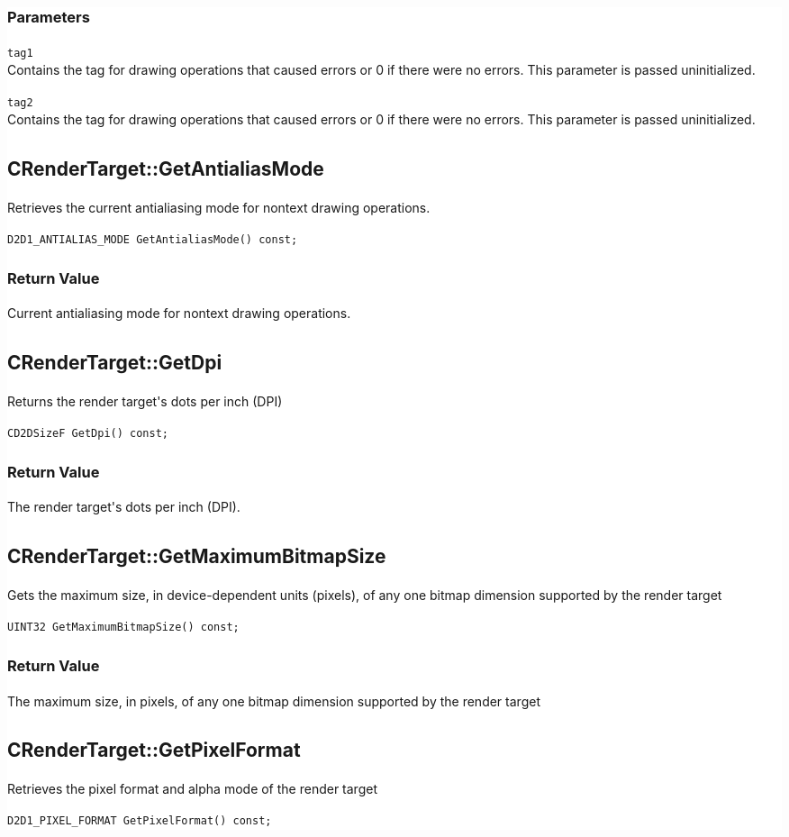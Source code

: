 ### Parameters  
 `tag1`  
 Contains the tag for drawing operations that caused errors or 0 if there were no errors. This parameter is passed uninitialized.  
  
 `tag2`  
 Contains the tag for drawing operations that caused errors or 0 if there were no errors. This parameter is passed uninitialized.  
  
##  <a name="crendertarget__getantialiasmode"></a>  CRenderTarget::GetAntialiasMode  
 Retrieves the current antialiasing mode for nontext drawing operations.  
  
```  
D2D1_ANTIALIAS_MODE GetAntialiasMode() const;  
```  
  
### Return Value  
 Current antialiasing mode for nontext drawing operations.  
  
##  <a name="crendertarget__getdpi"></a>  CRenderTarget::GetDpi  
 Returns the render target's dots per inch (DPI)  
  
```  
CD2DSizeF GetDpi() const;  
```  
  
### Return Value  
 The render target's dots per inch (DPI).  
  
##  <a name="crendertarget__getmaximumbitmapsize"></a>  CRenderTarget::GetMaximumBitmapSize  
 Gets the maximum size, in device-dependent units (pixels), of any one bitmap dimension supported by the render target  
  
```  
UINT32 GetMaximumBitmapSize() const;  
```  
  
### Return Value  
 The maximum size, in pixels, of any one bitmap dimension supported by the render target  
  
##  <a name="crendertarget__getpixelformat"></a>  CRenderTarget::GetPixelFormat  
 Retrieves the pixel format and alpha mode of the render target  
  
```  
D2D1_PIXEL_FORMAT GetPixelFormat() const;  
```  
  